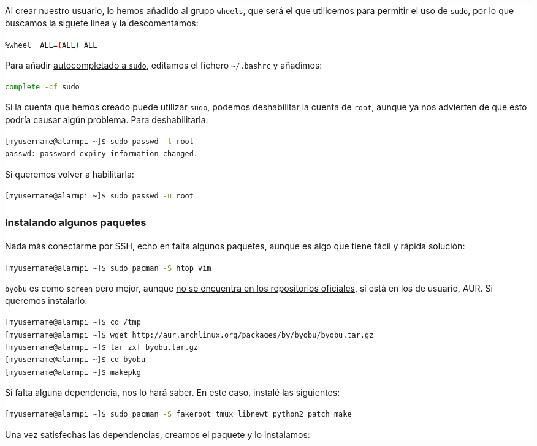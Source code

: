 Al crear nuestro usuario, lo hemos añadido al grupo `wheels`, que será
el que utilicemos para permitir el uso de `sudo`, por lo que buscamos la
siguete linea y la descomentamos:

```bash
%wheel  ALL=(ALL) ALL
```

Para añadir [autocompletado a `sudo`][autocompletado a sudo],
editamos el fichero `~/.bashrc`
y añadimos:

```bash
complete -cf sudo
```

Si la cuenta que hemos creado puede utilizar `sudo`, podemos
deshabilitar la cuenta de `root`, aunque ya nos advierten de que esto
podría causar algún problema. Para deshabilitarla:

```bash
[myusername@alarmpi ~]$ sudo passwd -l root
passwd: password expiry information changed.
```

Si queremos volver a habilitarla:

```bash
[myusername@alarmpi ~]$ sudo passwd -u root
```

### Instalando algunos paquetes

Nada más conectarme por SSH, echo en falta algunos paquetes, aunque es
algo que tiene fácil y rápida solución:

```bash
[myusername@alarmpi ~]$ sudo pacman -S htop vim
```

`byobu` es como `screen` pero mejor, aunque [no se encuentra en los
repositorios oficiales][], sí está en los de usuario, AUR. Si queremos
instalarlo:

```bash
[myusername@alarmpi ~]$ cd /tmp
[myusername@alarmpi ~]$ wget http://aur.archlinux.org/packages/by/byobu/byobu.tar.gz
[myusername@alarmpi ~]$ tar zxf byobu.tar.gz
[myusername@alarmpi ~]$ cd byobu
[myusername@alarmpi ~]$ makepkg
```

Si falta alguna dependencia, nos lo hará saber. En este caso, instalé
las siguientes:

```bash
[myusername@alarmpi ~]$ sudo pacman -S fakeroot tmux libnewt python2 patch make
```

Una vez satisfechas las dependencias, creamos el paquete y lo
instalamos:


  [Raspberry Pi con Debian]: {filename}/admin/raspberry-pi.md
  [descargas]: http://www.raspberrypi.org/downloads
  [Raspbmc]: http://www.raspbmc.com
  [PwnPi]: http://www.pwnpi.com
  [pbzip2]: {filename}/admin/pbzip2-un-bzip2-mas-rapido.md
  [dependiendo de la tarjeta SD]: http://www.sakoman.com/OMAP/microsd-card-perfomance-test-results.html
  [gestor de paquetes de Arch]: http://archlinuxarm.org/support/guides/applications/package-management
  [evitar algunos problemas]: http://www.raspberrypi.org/phpBB3/viewtopic.php?f=53&t=7435
  [actualizar se encontraron archivos que ya existían]: https://wiki.archlinux.org/index.php/Pacman#Q:_I_get_an_error_when_updating:_.2%20es%202file_exists_in_filesystem.22.21
  [utilizar sudo]: https://wiki.archlinux.org/index.php/Beginners%27_Guide#Sudo
  [autocompletado a sudo]: https://wiki.archlinux.org/index.php/Sudo#Enabling_tab-completion_in_bash
  [no se encuentra en los repositorios oficiales]: http://ngty.github.com/blog/2011/10/06/installing-the-unofficial-byobu-in-archlinux/
  [asignarle una IP estática]: https://wiki.archlinux.org/index.php/Configuring_Network#Static_IP_address
  [Raspberry Pi]: http://www.raspberrypi.org/
  [Beginners’ Guide]: https://wiki.archlinux.org/index.php/Beginners%27_Guide
  [Arch Linux Arm: First steps]: http://archlinuxarm.org/support/guides/system/first-steps
  [Arch Linux ARM: Raspberry Pi Forum]: http://archlinuxarm.org/forum/viewforum.php?f=31&sid=fa335d78a8c29fc06c45a897216049af